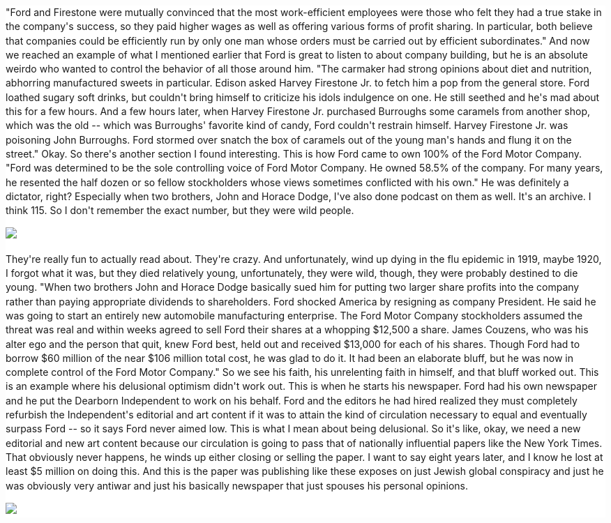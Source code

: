 "Ford and Firestone were mutually convinced that the most work-efficient employees were those who felt they had a true stake in the company's success, so they paid higher wages as well as offering various forms of profit sharing. In particular, both believe that companies could be efficiently run by only one man whose orders must be carried out by efficient subordinates." And now we reached an example of what I mentioned earlier that Ford is great to listen to about company building, but he is an absolute weirdo who wanted to control the behavior of all those around him. "The carmaker had strong opinions about diet and nutrition, abhorring manufactured sweets in particular. Edison asked Harvey Firestone Jr. to fetch him a pop from the general store. Ford loathed sugary soft drinks, but couldn't bring himself to criticize his idols indulgence on one. He still seethed and he's mad about this for a few hours. And a few hours later, when Harvey Firestone Jr. purchased Burroughs some caramels from another shop, which was the old -- which was Burroughs' favorite kind of candy, Ford couldn't restrain himself. Harvey Firestone Jr. was poisoning John Burroughs. Ford stormed over snatch the box of caramels out of the young man's hands and flung it on the street." Okay. So there's another section I found interesting. This is how Ford came to own 100% of the Ford Motor Company. "Ford was determined to be the sole controlling voice of Ford Motor Company. He owned 58.5% of the company. For many years, he resented the half dozen or so fellow stockholders whose views sometimes conflicted with his own." He was definitely a dictator, right? Especially when two brothers, John and Horace Dodge, I've also done podcast on them as well. It's an archive. I think 115. So I don't remember the exact number, but they were wild people.

![](https://www.foundersnotes.com/static/images/new_icons/chevron-down-alt-thin.svg)

They're really fun to actually read about. They're crazy. And unfortunately, wind up dying in the flu epidemic in 1919, maybe 1920, I forgot what it was, but they died relatively young, unfortunately, they were wild, though, they were probably destined to die young. "When two brothers John and Horace Dodge basically sued him for putting two larger share profits into the company rather than paying appropriate dividends to shareholders. Ford shocked America by resigning as company President. He said he was going to start an entirely new automobile manufacturing enterprise. The Ford Motor Company stockholders assumed the threat was real and within weeks agreed to sell Ford their shares at a whopping $12,500 a share. James Couzens, who was his alter ego and the person that quit, knew Ford best, held out and received $13,000 for each of his shares. Though Ford had to borrow $60 million of the near $106 million total cost, he was glad to do it. It had been an elaborate bluff, but he was now in complete control of the Ford Motor Company." So we see his faith, his unrelenting faith in himself, and that bluff worked out. This is an example where his delusional optimism didn't work out. This is when he starts his newspaper. Ford had his own newspaper and he put the Dearborn Independent to work on his behalf. Ford and the editors he had hired realized they must completely refurbish the Independent's editorial and art content if it was to attain the kind of circulation necessary to equal and eventually surpass Ford -- so it says Ford never aimed low. This is what I mean about being delusional. So it's like, okay, we need a new editorial and new art content because our circulation is going to pass that of nationally influential papers like the New York Times. That obviously never happens, he winds up either closing or selling the paper. I want to say eight years later, and I know he lost at least $5 million on doing this. And this is the paper was publishing like these exposes on just Jewish global conspiracy and just he was obviously very antiwar and just his basically newspaper that just spouses his personal opinions.

![](https://www.foundersnotes.com/static/images/new_icons/chevron-down-alt-thin.svg)
